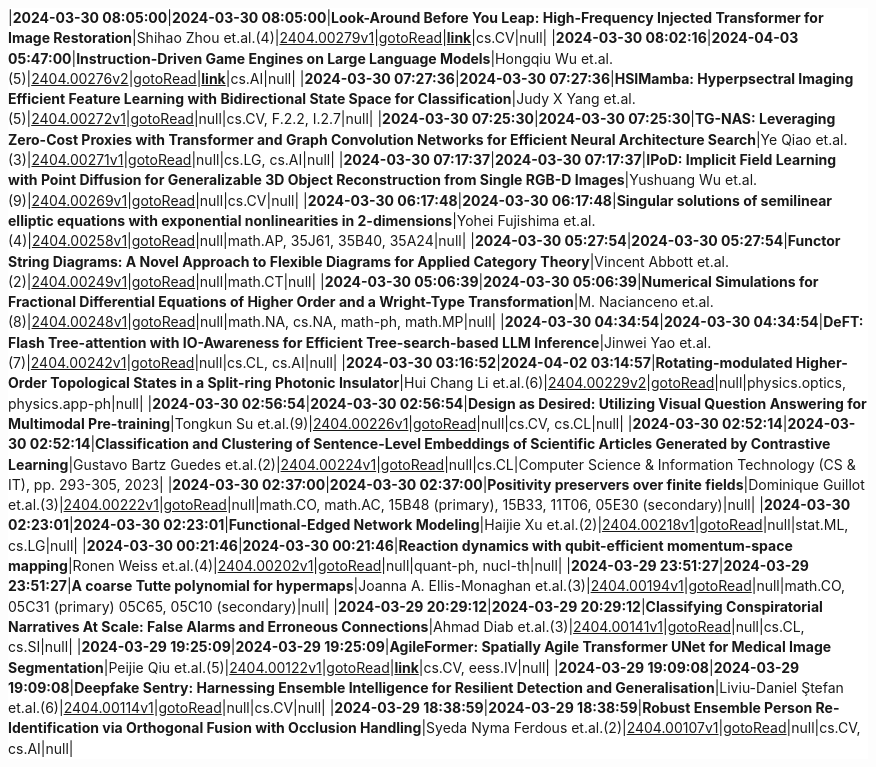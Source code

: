 |**2024-03-30 08:05:00**|**2024-03-30 08:05:00**|**Look-Around Before You Leap: High-Frequency Injected Transformer for   Image Restoration**|Shihao Zhou et.al.(4)|[2404.00279v1](http://arxiv.org/abs/2404.00279v1)|[gotoRead](http://arxiv.org/pdf/2404.00279v1)|**[link](https://github.com/joshyZhou/HI)**|cs.CV|null|
|**2024-03-30 08:02:16**|**2024-04-03 05:47:00**|**Instruction-Driven Game Engines on Large Language Models**|Hongqiu Wu et.al.(5)|[2404.00276v2](http://arxiv.org/abs/2404.00276v2)|[gotoRead](http://arxiv.org/pdf/2404.00276v2)|**[link](https://github.com/gingasan/idge)**|cs.AI|null|
|**2024-03-30 07:27:36**|**2024-03-30 07:27:36**|**HSIMamba: Hyperpsectral Imaging Efficient Feature Learning with   Bidirectional State Space for Classification**|Judy X Yang et.al.(5)|[2404.00272v1](http://arxiv.org/abs/2404.00272v1)|[gotoRead](http://arxiv.org/pdf/2404.00272v1)|null|cs.CV, F.2.2, I.2.7|null|
|**2024-03-30 07:25:30**|**2024-03-30 07:25:30**|**TG-NAS: Leveraging Zero-Cost Proxies with Transformer and Graph   Convolution Networks for Efficient Neural Architecture Search**|Ye Qiao et.al.(3)|[2404.00271v1](http://arxiv.org/abs/2404.00271v1)|[gotoRead](http://arxiv.org/pdf/2404.00271v1)|null|cs.LG, cs.AI|null|
|**2024-03-30 07:17:37**|**2024-03-30 07:17:37**|**IPoD: Implicit Field Learning with Point Diffusion for Generalizable 3D   Object Reconstruction from Single RGB-D Images**|Yushuang Wu et.al.(9)|[2404.00269v1](http://arxiv.org/abs/2404.00269v1)|[gotoRead](http://arxiv.org/pdf/2404.00269v1)|null|cs.CV|null|
|**2024-03-30 06:17:48**|**2024-03-30 06:17:48**|**Singular solutions of semilinear elliptic equations with exponential   nonlinearities in 2-dimensions**|Yohei Fujishima et.al.(4)|[2404.00258v1](http://arxiv.org/abs/2404.00258v1)|[gotoRead](http://arxiv.org/pdf/2404.00258v1)|null|math.AP, 35J61, 35B40, 35A24|null|
|**2024-03-30 05:27:54**|**2024-03-30 05:27:54**|**Functor String Diagrams: A Novel Approach to Flexible Diagrams for   Applied Category Theory**|Vincent Abbott et.al.(2)|[2404.00249v1](http://arxiv.org/abs/2404.00249v1)|[gotoRead](http://arxiv.org/pdf/2404.00249v1)|null|math.CT|null|
|**2024-03-30 05:06:39**|**2024-03-30 05:06:39**|**Numerical Simulations for Fractional Differential Equations of Higher   Order and a Wright-Type Transformation**|M. Nacianceno et.al.(8)|[2404.00248v1](http://arxiv.org/abs/2404.00248v1)|[gotoRead](http://arxiv.org/pdf/2404.00248v1)|null|math.NA, cs.NA, math-ph, math.MP|null|
|**2024-03-30 04:34:54**|**2024-03-30 04:34:54**|**DeFT: Flash Tree-attention with IO-Awareness for Efficient   Tree-search-based LLM Inference**|Jinwei Yao et.al.(7)|[2404.00242v1](http://arxiv.org/abs/2404.00242v1)|[gotoRead](http://arxiv.org/pdf/2404.00242v1)|null|cs.CL, cs.AI|null|
|**2024-03-30 03:16:52**|**2024-04-02 03:14:57**|**Rotating-modulated Higher-Order Topological States in a Split-ring   Photonic Insulator**|Hui Chang Li et.al.(6)|[2404.00229v2](http://arxiv.org/abs/2404.00229v2)|[gotoRead](http://arxiv.org/pdf/2404.00229v2)|null|physics.optics, physics.app-ph|null|
|**2024-03-30 02:56:54**|**2024-03-30 02:56:54**|**Design as Desired: Utilizing Visual Question Answering for Multimodal   Pre-training**|Tongkun Su et.al.(9)|[2404.00226v1](http://arxiv.org/abs/2404.00226v1)|[gotoRead](http://arxiv.org/pdf/2404.00226v1)|null|cs.CV, cs.CL|null|
|**2024-03-30 02:52:14**|**2024-03-30 02:52:14**|**Classification and Clustering of Sentence-Level Embeddings of Scientific   Articles Generated by Contrastive Learning**|Gustavo Bartz Guedes et.al.(2)|[2404.00224v1](http://arxiv.org/abs/2404.00224v1)|[gotoRead](http://arxiv.org/pdf/2404.00224v1)|null|cs.CL|Computer Science & Information Technology (CS & IT), pp. 293-305,   2023|
|**2024-03-30 02:37:00**|**2024-03-30 02:37:00**|**Positivity preservers over finite fields**|Dominique Guillot et.al.(3)|[2404.00222v1](http://arxiv.org/abs/2404.00222v1)|[gotoRead](http://arxiv.org/pdf/2404.00222v1)|null|math.CO, math.AC, 15B48 (primary), 15B33, 11T06, 05E30 (secondary)|null|
|**2024-03-30 02:23:01**|**2024-03-30 02:23:01**|**Functional-Edged Network Modeling**|Haijie Xu et.al.(2)|[2404.00218v1](http://arxiv.org/abs/2404.00218v1)|[gotoRead](http://arxiv.org/pdf/2404.00218v1)|null|stat.ML, cs.LG|null|
|**2024-03-30 00:21:46**|**2024-03-30 00:21:46**|**Reaction dynamics with qubit-efficient momentum-space mapping**|Ronen Weiss et.al.(4)|[2404.00202v1](http://arxiv.org/abs/2404.00202v1)|[gotoRead](http://arxiv.org/pdf/2404.00202v1)|null|quant-ph, nucl-th|null|
|**2024-03-29 23:51:27**|**2024-03-29 23:51:27**|**A coarse Tutte polynomial for hypermaps**|Joanna A. Ellis-Monaghan et.al.(3)|[2404.00194v1](http://arxiv.org/abs/2404.00194v1)|[gotoRead](http://arxiv.org/pdf/2404.00194v1)|null|math.CO, 05C31 (primary) 05C65, 05C10 (secondary)|null|
|**2024-03-29 20:29:12**|**2024-03-29 20:29:12**|**Classifying Conspiratorial Narratives At Scale: False Alarms and   Erroneous Connections**|Ahmad Diab et.al.(3)|[2404.00141v1](http://arxiv.org/abs/2404.00141v1)|[gotoRead](http://arxiv.org/pdf/2404.00141v1)|null|cs.CL, cs.SI|null|
|**2024-03-29 19:25:09**|**2024-03-29 19:25:09**|**AgileFormer: Spatially Agile Transformer UNet for Medical Image   Segmentation**|Peijie Qiu et.al.(5)|[2404.00122v1](http://arxiv.org/abs/2404.00122v1)|[gotoRead](http://arxiv.org/pdf/2404.00122v1)|**[link](https://github.com/sotiraslab/AgileFormer)**|cs.CV, eess.IV|null|
|**2024-03-29 19:09:08**|**2024-03-29 19:09:08**|**Deepfake Sentry: Harnessing Ensemble Intelligence for Resilient   Detection and Generalisation**|Liviu-Daniel Ştefan et.al.(6)|[2404.00114v1](http://arxiv.org/abs/2404.00114v1)|[gotoRead](http://arxiv.org/pdf/2404.00114v1)|null|cs.CV|null|
|**2024-03-29 18:38:59**|**2024-03-29 18:38:59**|**Robust Ensemble Person Re-Identification via Orthogonal Fusion with   Occlusion Handling**|Syeda Nyma Ferdous et.al.(2)|[2404.00107v1](http://arxiv.org/abs/2404.00107v1)|[gotoRead](http://arxiv.org/pdf/2404.00107v1)|null|cs.CV, cs.AI|null|